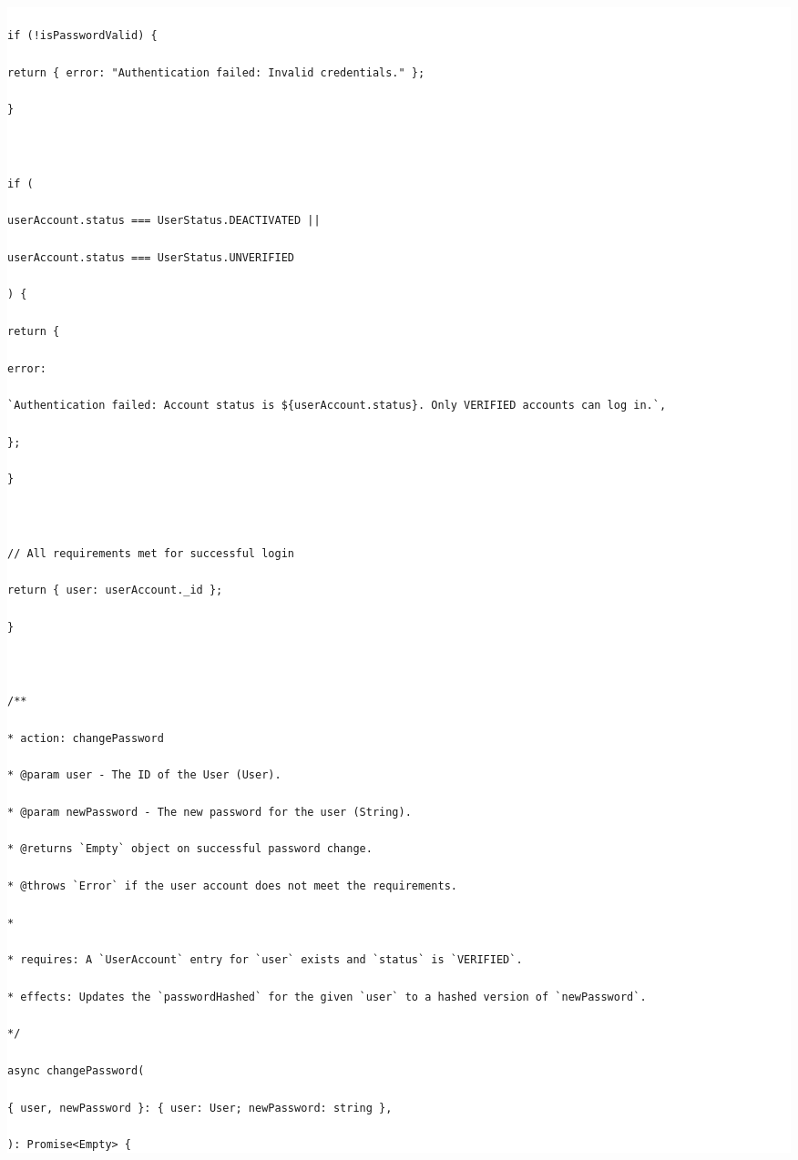 ```

if (!isPasswordValid) {

return { error: "Authentication failed: Invalid credentials." };

}

  

if (

userAccount.status === UserStatus.DEACTIVATED ||

userAccount.status === UserStatus.UNVERIFIED

) {

return {

error:

`Authentication failed: Account status is ${userAccount.status}. Only VERIFIED accounts can log in.`,

};

}

  

// All requirements met for successful login

return { user: userAccount._id };

}

  

/**

* action: changePassword

* @param user - The ID of the User (User).

* @param newPassword - The new password for the user (String).

* @returns `Empty` object on successful password change.

* @throws `Error` if the user account does not meet the requirements.

*

* requires: A `UserAccount` entry for `user` exists and `status` is `VERIFIED`.

* effects: Updates the `passwordHashed` for the given `user` to a hashed version of `newPassword`.

*/

async changePassword(

{ user, newPassword }: { user: User; newPassword: string },

): Promise<Empty> {
```